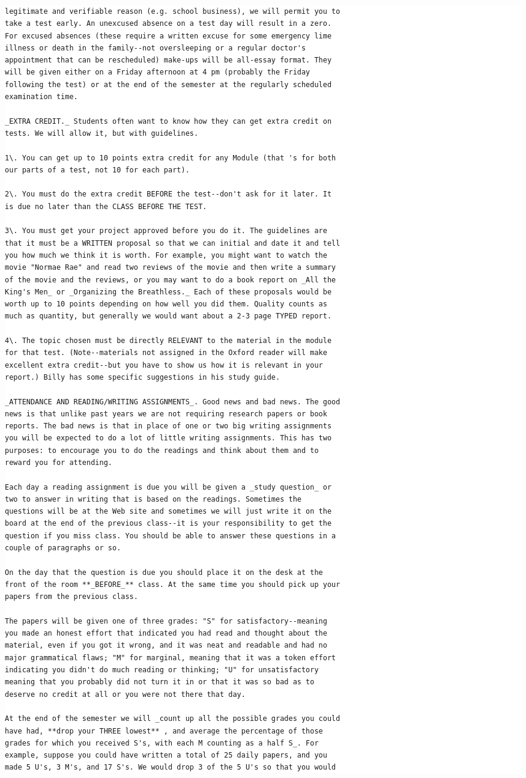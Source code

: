~~~~~~~~~~~~~~~~~~~~~~~~~~~~~~~~~~~~~~~~~~~~~~~~~~~~~~~~~~~~~~~~~~~~~
legitimate and verifiable reason (e.g. school business), we will permit you to
take a test early. An unexcused absence on a test day will result in a zero.
For excused absences (these require a written excuse for some emergency lime
illness or death in the family--not oversleeping or a regular doctor's
appointment that can be rescheduled) make-ups will be all-essay format. They
will be given either on a Friday afternoon at 4 pm (probably the Friday
following the test) or at the end of the semester at the regularly scheduled
examination time.

_EXTRA CREDIT._ Students often want to know how they can get extra credit on
tests. We will allow it, but with guidelines.

1\. You can get up to 10 points extra credit for any Module (that 's for both
our parts of a test, not 10 for each part).

2\. You must do the extra credit BEFORE the test--don't ask for it later. It
is due no later than the CLASS BEFORE THE TEST.

3\. You must get your project approved before you do it. The guidelines are
that it must be a WRITTEN proposal so that we can initial and date it and tell
you how much we think it is worth. For example, you might want to watch the
movie "Normae Rae" and read two reviews of the movie and then write a summary
of the movie and the reviews, or you may want to do a book report on _All the
King's Men_ or _Organizing the Breathless._ Each of these proposals would be
worth up to 10 points depending on how well you did them. Quality counts as
much as quantity, but generally we would want about a 2-3 page TYPED report.

4\. The topic chosen must be directly RELEVANT to the material in the module
for that test. (Note--materials not assigned in the Oxford reader will make
excellent extra credit--but you have to show us how it is relevant in your
report.) Billy has some specific suggestions in his study guide.

_ATTENDANCE AND READING/WRITING ASSIGNMENTS_. Good news and bad news. The good
news is that unlike past years we are not requiring research papers or book
reports. The bad news is that in place of one or two big writing assignments
you will be expected to do a lot of little writing assignments. This has two
purposes: to encourage you to do the readings and think about them and to
reward you for attending.

Each day a reading assignment is due you will be given a _study question_ or
two to answer in writing that is based on the readings. Sometimes the
questions will be at the Web site and sometimes we will just write it on the
board at the end of the previous class--it is your responsibility to get the
question if you miss class. You should be able to answer these questions in a
couple of paragraphs or so.

On the day that the question is due you should place it on the desk at the
front of the room **_BEFORE_** class. At the same time you should pick up your
papers from the previous class.

The papers will be given one of three grades: "S" for satisfactory--meaning
you made an honest effort that indicated you had read and thought about the
material, even if you got it wrong, and it was neat and readable and had no
major grammatical flaws; "M" for marginal, meaning that it was a token effort
indicating you didn't do much reading or thinking; "U" for unsatisfactory
meaning that you probably did not turn it in or that it was so bad as to
deserve no credit at all or you were not there that day.

At the end of the semester we will _count up all the possible grades you could
have had, **drop your THREE lowest** , and average the percentage of those
grades for which you received S's, with each M counting as a half S_. For
example, suppose you could have written a total of 25 daily papers, and you
made 5 U's, 3 M's, and 17 S's. We would drop 3 of the 5 U's so that you would
~~~~~~~~~~~~~~~~~~~~~~~~~~~~~~~~~~~~~~~~~~~~~~~~~~~~~~~~~~~~~~~~~~~~~